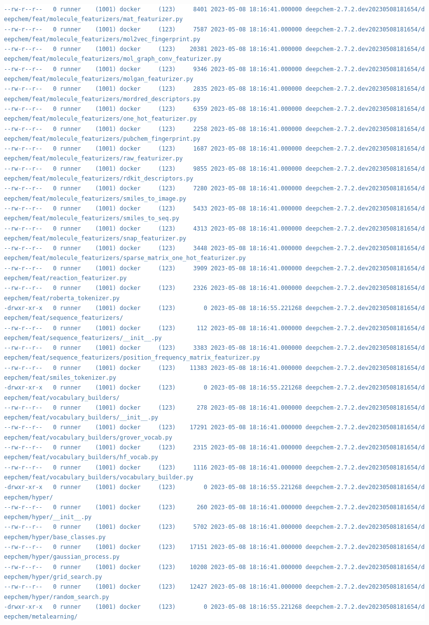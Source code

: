 ```diff
--rw-r--r--   0 runner    (1001) docker     (123)     8401 2023-05-08 18:16:41.000000 deepchem-2.7.2.dev20230508181654/deepchem/feat/molecule_featurizers/mat_featurizer.py
--rw-r--r--   0 runner    (1001) docker     (123)     7587 2023-05-08 18:16:41.000000 deepchem-2.7.2.dev20230508181654/deepchem/feat/molecule_featurizers/mol2vec_fingerprint.py
--rw-r--r--   0 runner    (1001) docker     (123)    20381 2023-05-08 18:16:41.000000 deepchem-2.7.2.dev20230508181654/deepchem/feat/molecule_featurizers/mol_graph_conv_featurizer.py
--rw-r--r--   0 runner    (1001) docker     (123)     9346 2023-05-08 18:16:41.000000 deepchem-2.7.2.dev20230508181654/deepchem/feat/molecule_featurizers/molgan_featurizer.py
--rw-r--r--   0 runner    (1001) docker     (123)     2835 2023-05-08 18:16:41.000000 deepchem-2.7.2.dev20230508181654/deepchem/feat/molecule_featurizers/mordred_descriptors.py
--rw-r--r--   0 runner    (1001) docker     (123)     6359 2023-05-08 18:16:41.000000 deepchem-2.7.2.dev20230508181654/deepchem/feat/molecule_featurizers/one_hot_featurizer.py
--rw-r--r--   0 runner    (1001) docker     (123)     2258 2023-05-08 18:16:41.000000 deepchem-2.7.2.dev20230508181654/deepchem/feat/molecule_featurizers/pubchem_fingerprint.py
--rw-r--r--   0 runner    (1001) docker     (123)     1687 2023-05-08 18:16:41.000000 deepchem-2.7.2.dev20230508181654/deepchem/feat/molecule_featurizers/raw_featurizer.py
--rw-r--r--   0 runner    (1001) docker     (123)     9855 2023-05-08 18:16:41.000000 deepchem-2.7.2.dev20230508181654/deepchem/feat/molecule_featurizers/rdkit_descriptors.py
--rw-r--r--   0 runner    (1001) docker     (123)     7280 2023-05-08 18:16:41.000000 deepchem-2.7.2.dev20230508181654/deepchem/feat/molecule_featurizers/smiles_to_image.py
--rw-r--r--   0 runner    (1001) docker     (123)     5433 2023-05-08 18:16:41.000000 deepchem-2.7.2.dev20230508181654/deepchem/feat/molecule_featurizers/smiles_to_seq.py
--rw-r--r--   0 runner    (1001) docker     (123)     4313 2023-05-08 18:16:41.000000 deepchem-2.7.2.dev20230508181654/deepchem/feat/molecule_featurizers/snap_featurizer.py
--rw-r--r--   0 runner    (1001) docker     (123)     3448 2023-05-08 18:16:41.000000 deepchem-2.7.2.dev20230508181654/deepchem/feat/molecule_featurizers/sparse_matrix_one_hot_featurizer.py
--rw-r--r--   0 runner    (1001) docker     (123)     3909 2023-05-08 18:16:41.000000 deepchem-2.7.2.dev20230508181654/deepchem/feat/reaction_featurizer.py
--rw-r--r--   0 runner    (1001) docker     (123)     2326 2023-05-08 18:16:41.000000 deepchem-2.7.2.dev20230508181654/deepchem/feat/roberta_tokenizer.py
-drwxr-xr-x   0 runner    (1001) docker     (123)        0 2023-05-08 18:16:55.221268 deepchem-2.7.2.dev20230508181654/deepchem/feat/sequence_featurizers/
--rw-r--r--   0 runner    (1001) docker     (123)      112 2023-05-08 18:16:41.000000 deepchem-2.7.2.dev20230508181654/deepchem/feat/sequence_featurizers/__init__.py
--rw-r--r--   0 runner    (1001) docker     (123)     3383 2023-05-08 18:16:41.000000 deepchem-2.7.2.dev20230508181654/deepchem/feat/sequence_featurizers/position_frequency_matrix_featurizer.py
--rw-r--r--   0 runner    (1001) docker     (123)    11383 2023-05-08 18:16:41.000000 deepchem-2.7.2.dev20230508181654/deepchem/feat/smiles_tokenizer.py
-drwxr-xr-x   0 runner    (1001) docker     (123)        0 2023-05-08 18:16:55.221268 deepchem-2.7.2.dev20230508181654/deepchem/feat/vocabulary_builders/
--rw-r--r--   0 runner    (1001) docker     (123)      278 2023-05-08 18:16:41.000000 deepchem-2.7.2.dev20230508181654/deepchem/feat/vocabulary_builders/__init__.py
--rw-r--r--   0 runner    (1001) docker     (123)    17291 2023-05-08 18:16:41.000000 deepchem-2.7.2.dev20230508181654/deepchem/feat/vocabulary_builders/grover_vocab.py
--rw-r--r--   0 runner    (1001) docker     (123)     2315 2023-05-08 18:16:41.000000 deepchem-2.7.2.dev20230508181654/deepchem/feat/vocabulary_builders/hf_vocab.py
--rw-r--r--   0 runner    (1001) docker     (123)     1116 2023-05-08 18:16:41.000000 deepchem-2.7.2.dev20230508181654/deepchem/feat/vocabulary_builders/vocabulary_builder.py
-drwxr-xr-x   0 runner    (1001) docker     (123)        0 2023-05-08 18:16:55.221268 deepchem-2.7.2.dev20230508181654/deepchem/hyper/
--rw-r--r--   0 runner    (1001) docker     (123)      260 2023-05-08 18:16:41.000000 deepchem-2.7.2.dev20230508181654/deepchem/hyper/__init__.py
--rw-r--r--   0 runner    (1001) docker     (123)     5702 2023-05-08 18:16:41.000000 deepchem-2.7.2.dev20230508181654/deepchem/hyper/base_classes.py
--rw-r--r--   0 runner    (1001) docker     (123)    17151 2023-05-08 18:16:41.000000 deepchem-2.7.2.dev20230508181654/deepchem/hyper/gaussian_process.py
--rw-r--r--   0 runner    (1001) docker     (123)    10208 2023-05-08 18:16:41.000000 deepchem-2.7.2.dev20230508181654/deepchem/hyper/grid_search.py
--rw-r--r--   0 runner    (1001) docker     (123)    12427 2023-05-08 18:16:41.000000 deepchem-2.7.2.dev20230508181654/deepchem/hyper/random_search.py
-drwxr-xr-x   0 runner    (1001) docker     (123)        0 2023-05-08 18:16:55.221268 deepchem-2.7.2.dev20230508181654/deepchem/metalearning/
```